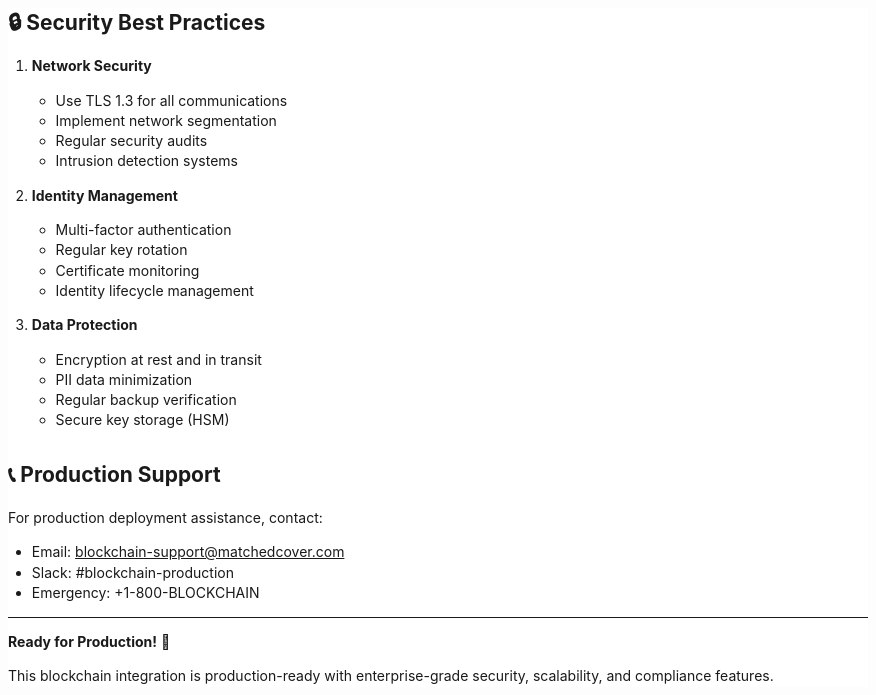 ## 🔒 Security Best Practices

1. **Network Security**
   - Use TLS 1.3 for all communications
   - Implement network segmentation
   - Regular security audits
   - Intrusion detection systems

2. **Identity Management**
   - Multi-factor authentication
   - Regular key rotation
   - Certificate monitoring
   - Identity lifecycle management

3. **Data Protection**
   - Encryption at rest and in transit
   - PII data minimization
   - Regular backup verification
   - Secure key storage (HSM)

## 📞 Production Support

For production deployment assistance, contact:
- Email: blockchain-support@matchedcover.com
- Slack: #blockchain-production
- Emergency: +1-800-BLOCKCHAIN

---

**Ready for Production!** 🚀

This blockchain integration is production-ready with enterprise-grade security, scalability, and compliance features.
